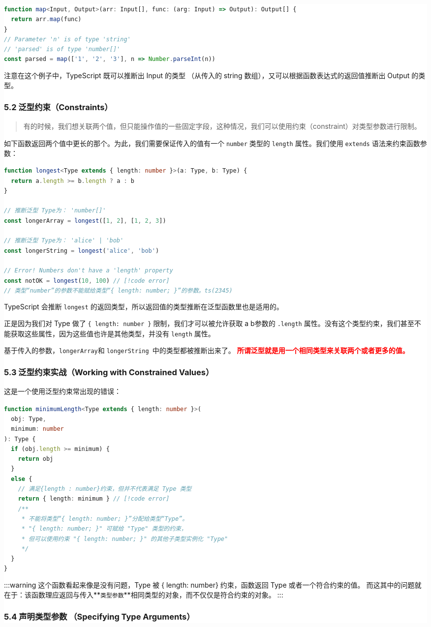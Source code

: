 ```ts
function map<Input, Output>(arr: Input[], func: (arg: Input) => Output): Output[] {
  return arr.map(func)
}
// Parameter 'n' is of type 'string'
// 'parsed' is of type 'number[]'
const parsed = map(['1', '2', '3'], n => Number.parseInt(n))
```
注意在这个例子中，TypeScript 既可以推断出 Input 的类型 （从传入的 string 数组），又可以根据函数表达式的返回值推断出 Output 的类型。

### 5.2 泛型约束（Constraints）
> 有的时候，我们想关联两个值，但只能操作值的一些固定字段，这种情况，我们可以使用约束（constraint）对类型参数进行限制。

如下函数返回两个值中更长的那个。为此，我们需要保证传入的值有一个 `number` 类型的 `length` 属性。我们使用 `extends` 语法来约束函数参数：

```ts
function longest<Type extends { length: number }>(a: Type, b: Type) {
  return a.length >= b.length ? a : b
}

// 推断泛型 Type为： 'number[]'
const longerArray = longest([1, 2], [1, 2, 3])

// 推断泛型 Type为： 'alice' | 'bob'
const longerString = longest('alice', 'bob')

// Error! Numbers don't have a 'length' property
const notOK = longest(10, 100) // [!code error]
// 类型“number”的参数不能赋给类型“{ length: number; }”的参数。ts(2345)
```

TypeScript 会推断 `longest` 的返回类型，所以返回值的类型推断在泛型函数里也是适用的。

正是因为我们对 Type 做了 `{ length: number }` 限制，我们才可以被允许获取 a b参数的 `.length` 属性。没有这个类型约束，我们甚至不能获取这些属性，因为这些值也许是其他类型，并没有 `length` 属性。

基于传入的参数，`longerArray`和 `longerString `中的类型都被推断出来了。
<b style="color:red;">所谓泛型就是用一个相同类型来关联两个或者更多的值。</b>

### 5.3 泛型约束实战（Working with Constrained Values）

这是一个使用泛型约束常出现的错误：
```ts
function minimumLength<Type extends { length: number }>(
  obj: Type,
  minimum: number
): Type {
  if (obj.length >= minimum) {
    return obj
  }
  else {
    // 满足{length : number}约束，但并不代表满足 Type 类型
    return { length: minimum } // [!code error]
    /**
     * 不能将类型“{ length: number; }”分配给类型“Type”。
     * "{ length: number; }" 可赋给 "Type" 类型的约束，
     * 但可以使用约束 "{ length: number; }" 的其他子类型实例化 "Type"
     */
  }
}
```
:::warning
这个函数看起来像是没有问题，Type 被 { length: number} 约束，函数返回 Type 或者一个符合约束的值。
而这其中的问题就在于：该函数理应返回与传入**`类型参数`**相同类型的对象，而不仅仅是符合约束的对象。
:::
### 5.4 声明类型参数 （Specifying Type Arguments）